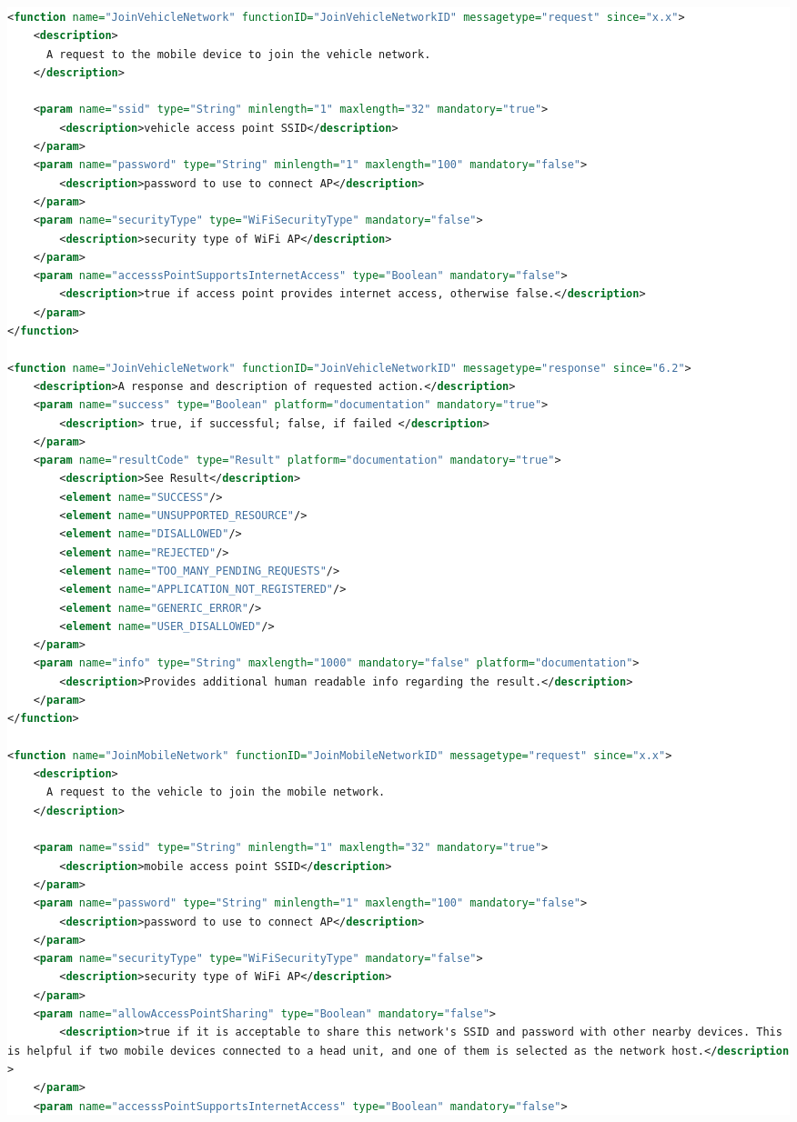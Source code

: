 ```xml
<function name="JoinVehicleNetwork" functionID="JoinVehicleNetworkID" messagetype="request" since="x.x">
    <description>
      A request to the mobile device to join the vehicle network.
    </description>

    <param name="ssid" type="String" minlength="1" maxlength="32" mandatory="true">
        <description>vehicle access point SSID</description>
    </param>
    <param name="password" type="String" minlength="1" maxlength="100" mandatory="false">
        <description>password to use to connect AP</description>
    </param>
    <param name="securityType" type="WiFiSecurityType" mandatory="false">
        <description>security type of WiFi AP</description>
    </param>
    <param name="accesssPointSupportsInternetAccess" type="Boolean" mandatory="false">
        <description>true if access point provides internet access, otherwise false.</description>
    </param>
</function>

<function name="JoinVehicleNetwork" functionID="JoinVehicleNetworkID" messagetype="response" since="6.2">
    <description>A response and description of requested action.</description>
    <param name="success" type="Boolean" platform="documentation" mandatory="true">
        <description> true, if successful; false, if failed </description>
    </param>
    <param name="resultCode" type="Result" platform="documentation" mandatory="true">
        <description>See Result</description>
        <element name="SUCCESS"/>
        <element name="UNSUPPORTED_RESOURCE"/>
        <element name="DISALLOWED"/>
        <element name="REJECTED"/>
        <element name="TOO_MANY_PENDING_REQUESTS"/>
        <element name="APPLICATION_NOT_REGISTERED"/>
        <element name="GENERIC_ERROR"/>
        <element name="USER_DISALLOWED"/>
    </param>
    <param name="info" type="String" maxlength="1000" mandatory="false" platform="documentation">
        <description>Provides additional human readable info regarding the result.</description>
    </param>
</function>

<function name="JoinMobileNetwork" functionID="JoinMobileNetworkID" messagetype="request" since="x.x">
    <description>
      A request to the vehicle to join the mobile network.
    </description>
        
    <param name="ssid" type="String" minlength="1" maxlength="32" mandatory="true">
        <description>mobile access point SSID</description>
    </param>
    <param name="password" type="String" minlength="1" maxlength="100" mandatory="false">
        <description>password to use to connect AP</description>
    </param>
    <param name="securityType" type="WiFiSecurityType" mandatory="false">
        <description>security type of WiFi AP</description>
    </param>
    <param name="allowAccessPointSharing" type="Boolean" mandatory="false">
        <description>true if it is acceptable to share this network's SSID and password with other nearby devices. This is helpful if two mobile devices connected to a head unit, and one of them is selected as the network host.</description>
    </param>
    <param name="accesssPointSupportsInternetAccess" type="Boolean" mandatory="false">
```